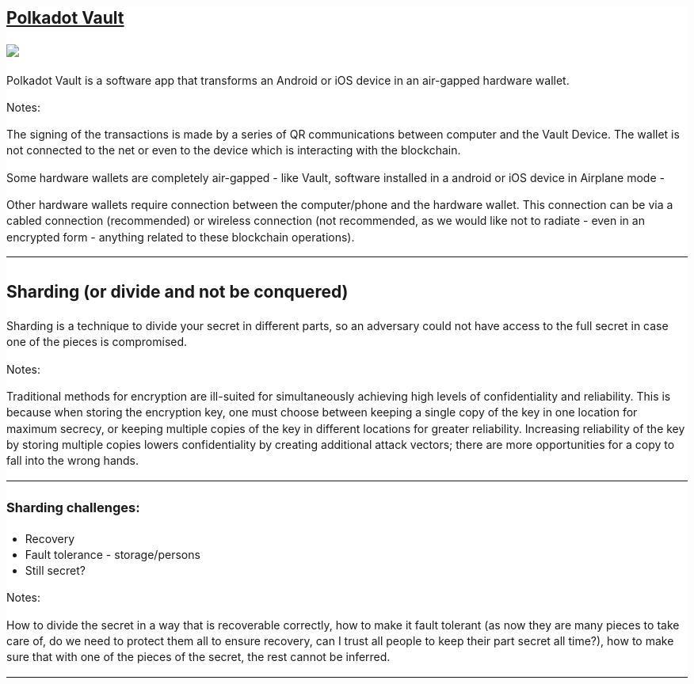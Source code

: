 ## [Polkadot Vault](https://signer.parity.io/)

<img rounded style="width: 800px" src="./img/vault.jpg" />

Polkadot Vault is a software app that transforms an Android or iOS device in an air-gapped hardware wallet.

Notes:

The signing of the transactions is made by a series of QR communications between computer and the Vault Device.
The wallet is not connected to the net or even to the device which is interacting with the blockchain.

Some hardware wallets are completely air-gapped - like Vault, software installed in a android or iOS device in Airplane mode -

Other hardware wallets require connection between the computer/phone and the hardware wallet.
This connection can be via a cabled connection (recommended) or wireless connection (not recommended, as we would like not to radiate - even in an encrypted form - anything related to these blockchain operations).

---

## Sharding (or divide and not be conquered)

Sharding is a technique to divide your secret in different parts, so an adversary could not have access to the full secret in case one of the pieces is compromised.

Notes:

Traditional methods for encryption are ill-suited for simultaneously achieving high levels of confidentiality and reliability.
This is because when storing the encryption key, one must choose between keeping a single copy of the key in one location for maximum secrecy, or keeping multiple copies of the key in different locations for greater reliability.
Increasing reliability of the key by storing multiple copies lowers confidentiality by creating additional attack vectors; there are more opportunities for a copy to fall into the wrong hands.

---

### Sharding challenges:

- Recovery
- Fault tolerance - storage/persons
- Still secret?

Notes:

How to divide the secret in a way that is recoverable correctly, how to make it fault tolerant (as now they are many pieces to take care of, do we need to protect them all to ensure recovery, can I trust all people to keep their part secret all time?), how to make sure that with one of the pieces of the secret, the rest cannot be inferred.

---
